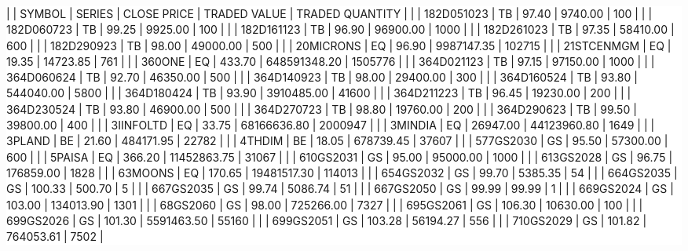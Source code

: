 |  | SYMBOL | SERIES | CLOSE PRICE | TRADED VALUE | TRADED QUANTITY |
|  | 182D051023 | TB | 97.40 | 9740.00 | 100 |
|  | 182D060723 | TB | 99.25 | 9925.00 | 100 |
|  | 182D161123 | TB | 96.90 | 96900.00 | 1000 |
|  | 182D261023 | TB | 97.35 | 58410.00 | 600 |
|  | 182D290923 | TB | 98.00 | 49000.00 | 500 |
|  | 20MICRONS | EQ | 96.90 | 9987147.35 | 102715 |
|  | 21STCENMGM | EQ | 19.35 | 14723.85 | 761 |
|  | 360ONE | EQ | 433.70 | 648591348.20 | 1505776 |
|  | 364D021123 | TB | 97.15 | 97150.00 | 1000 |
|  | 364D060624 | TB | 92.70 | 46350.00 | 500 |
|  | 364D140923 | TB | 98.00 | 29400.00 | 300 |
|  | 364D160524 | TB | 93.80 | 544040.00 | 5800 |
|  | 364D180424 | TB | 93.90 | 3910485.00 | 41600 |
|  | 364D211223 | TB | 96.45 | 19230.00 | 200 |
|  | 364D230524 | TB | 93.80 | 46900.00 | 500 |
|  | 364D270723 | TB | 98.80 | 19760.00 | 200 |
|  | 364D290623 | TB | 99.50 | 39800.00 | 400 |
|  | 3IINFOLTD | EQ | 33.75 | 68166636.80 | 2000947 |
|  | 3MINDIA | EQ | 26947.00 | 44123960.80 | 1649 |
|  | 3PLAND | BE | 21.60 | 484171.95 | 22782 |
|  | 4THDIM | BE | 18.05 | 678739.45 | 37607 |
|  | 577GS2030 | GS | 95.50 | 57300.00 | 600 |
|  | 5PAISA | EQ | 366.20 | 11452863.75 | 31067 |
|  | 610GS2031 | GS | 95.00 | 95000.00 | 1000 |
|  | 613GS2028 | GS | 96.75 | 176859.00 | 1828 |
|  | 63MOONS | EQ | 170.65 | 19481517.30 | 114013 |
|  | 654GS2032 | GS | 99.70 | 5385.35 | 54 |
|  | 664GS2035 | GS | 100.33 | 500.70 | 5 |
|  | 667GS2035 | GS | 99.74 | 5086.74 | 51 |
|  | 667GS2050 | GS | 99.99 | 99.99 | 1 |
|  | 669GS2024 | GS | 103.00 | 134013.90 | 1301 |
|  | 68GS2060 | GS | 98.00 | 725266.00 | 7327 |
|  | 695GS2061 | GS | 106.30 | 10630.00 | 100 |
|  | 699GS2026 | GS | 101.30 | 5591463.50 | 55160 |
|  | 699GS2051 | GS | 103.28 | 56194.27 | 556 |
|  | 710GS2029 | GS | 101.82 | 764053.61 | 7502 |